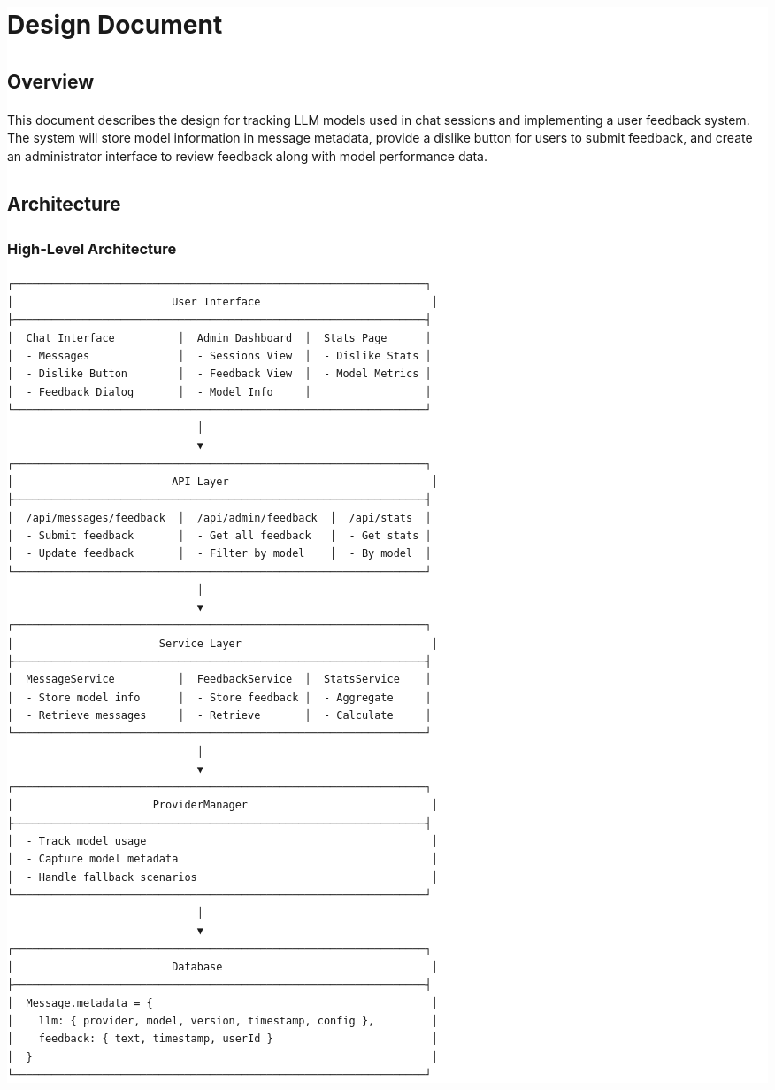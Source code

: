 # Design Document

## Overview

This document describes the design for tracking LLM models used in chat sessions and implementing a user feedback system. The system will store model information in message metadata, provide a dislike button for users to submit feedback, and create an administrator interface to review feedback along with model performance data.

## Architecture

### High-Level Architecture

```
┌─────────────────────────────────────────────────────────────────┐
│                         User Interface                           │
├─────────────────────────────────────────────────────────────────┤
│  Chat Interface          │  Admin Dashboard  │  Stats Page      │
│  - Messages              │  - Sessions View  │  - Dislike Stats │
│  - Dislike Button        │  - Feedback View  │  - Model Metrics │
│  - Feedback Dialog       │  - Model Info     │                  │
└─────────────────────────────────────────────────────────────────┘
                              │
                              ▼
┌─────────────────────────────────────────────────────────────────┐
│                         API Layer                                │
├─────────────────────────────────────────────────────────────────┤
│  /api/messages/feedback  │  /api/admin/feedback  │  /api/stats  │
│  - Submit feedback       │  - Get all feedback   │  - Get stats │
│  - Update feedback       │  - Filter by model    │  - By model  │
└─────────────────────────────────────────────────────────────────┘
                              │
                              ▼
┌─────────────────────────────────────────────────────────────────┐
│                       Service Layer                              │
├─────────────────────────────────────────────────────────────────┤
│  MessageService          │  FeedbackService  │  StatsService    │
│  - Store model info      │  - Store feedback │  - Aggregate     │
│  - Retrieve messages     │  - Retrieve       │  - Calculate     │
└─────────────────────────────────────────────────────────────────┘
                              │
                              ▼
┌─────────────────────────────────────────────────────────────────┐
│                      ProviderManager                             │
├─────────────────────────────────────────────────────────────────┤
│  - Track model usage                                             │
│  - Capture model metadata                                        │
│  - Handle fallback scenarios                                     │
└─────────────────────────────────────────────────────────────────┘
                              │
                              ▼
┌─────────────────────────────────────────────────────────────────┐
│                         Database                                 │
├─────────────────────────────────────────────────────────────────┤
│  Message.metadata = {                                            │
│    llm: { provider, model, version, timestamp, config },         │
│    feedback: { text, timestamp, userId }                         │
│  }                                                               │
└─────────────────────────────────────────────────────────────────┘
```
